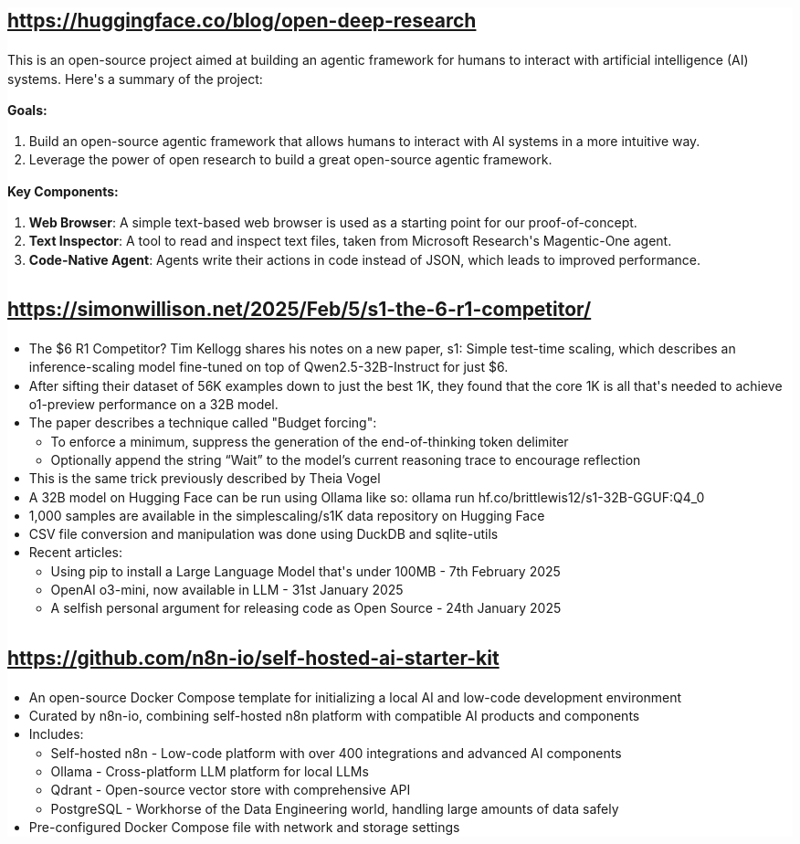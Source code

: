 ## https://huggingface.co/blog/open-deep-research

This is an open-source project aimed at building an agentic framework for humans to interact with artificial intelligence (AI) systems. Here's a summary of the project:

**Goals:**

1. Build an open-source agentic framework that allows humans to interact with AI systems in a more intuitive way.
2. Leverage the power of open research to build a great open-source agentic framework.

**Key Components:**

1. **Web Browser**: A simple text-based web browser is used as a starting point for our proof-of-concept.
2. **Text Inspector**: A tool to read and inspect text files, taken from Microsoft Research's Magentic-One agent.
3. **Code-Native Agent**: Agents write their actions in code instead of JSON, which leads to improved performance.

## https://simonwillison.net/2025/Feb/5/s1-the-6-r1-competitor/

* The $6 R1 Competitor? Tim Kellogg shares his notes on a new paper, s1: Simple test-time scaling, which describes an inference-scaling model fine-tuned on top of Qwen2.5-32B-Instruct for just $6.
* After sifting their dataset of 56K examples down to just the best 1K, they found that the core 1K is all that's needed to achieve o1-preview performance on a 32B model.
* The paper describes a technique called "Budget forcing":
	+ To enforce a minimum, suppress the generation of the end-of-thinking token delimiter
	+ Optionally append the string “Wait” to the model’s current reasoning trace to encourage reflection
* This is the same trick previously described by Theia Vogel
* A 32B model on Hugging Face can be run using Ollama like so: ollama run hf.co/brittlewis12/s1-32B-GGUF:Q4_0
* 1,000 samples are available in the simplescaling/s1K data repository on Hugging Face
* CSV file conversion and manipulation was done using DuckDB and sqlite-utils
* Recent articles:
	+ Using pip to install a Large Language Model that's under 100MB - 7th February 2025
	+ OpenAI o3-mini, now available in LLM - 31st January 2025
	+ A selfish personal argument for releasing code as Open Source - 24th January 2025

## https://github.com/n8n-io/self-hosted-ai-starter-kit

* An open-source Docker Compose template for initializing a local AI and low-code development environment
* Curated by n8n-io, combining self-hosted n8n platform with compatible AI products and components
* Includes:
    * Self-hosted n8n - Low-code platform with over 400 integrations and advanced AI components
    * Ollama - Cross-platform LLM platform for local LLMs
    * Qdrant - Open-source vector store with comprehensive API
    * PostgreSQL - Workhorse of the Data Engineering world, handling large amounts of data safely
* Pre-configured Docker Compose file with network and storage settings
